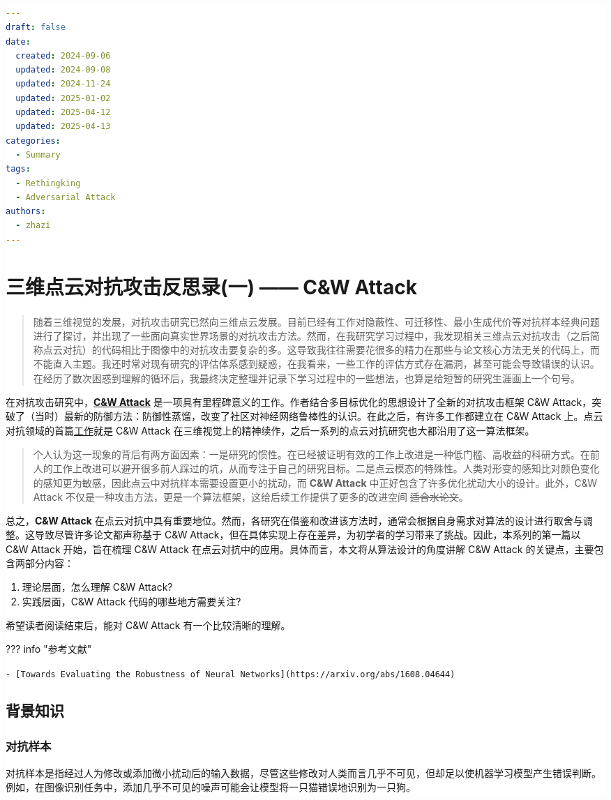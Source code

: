 ```yaml
---
draft: false
date:
  created: 2024-09-06
  updated: 2024-09-08
  updated: 2024-11-24
  updated: 2025-01-02
  updated: 2025-04-12
  updated: 2025-04-13
categories:
  - Summary
tags:
  - Rethingking
  - Adversarial Attack
authors:
  - zhazi
---
```


# 三维点云对抗攻击反思录(一) —— C&W Attack

>  随着三维视觉的发展，对抗攻击研究已然向三维点云发展。目前已经有工作对隐蔽性、可迁移性、最小生成代价等对抗样本经典问题进行了探讨，并出现了一些面向真实世界场景的对抗攻击方法。然而，在我研究学习过程中，我发现相关三维点云对抗攻击（之后简称点云对抗）的代码相比于图像中的对抗攻击要复杂的多。这导致我往往需要花很多的精力在那些与论文核心方法无关的代码上，而不能直入主题。我还时常对现有研究的评估体系感到疑惑，在我看来，一些工作的评估方式存在漏洞，甚至可能会导致错误的认识。在经历了数次困惑到理解的循环后，我最终决定整理并记录下学习过程中的一些想法，也算是给短暂的研究生涯画上一个句号。

在对抗攻击研究中，**[C&W Attack](https://arxiv.org/abs/1608.04644)** 是一项具有里程碑意义的工作。作者结合多目标优化的思想设计了全新的对抗攻击框架 C&W Attack，突破了（当时）最新的防御方法：防御性蒸馏，改变了社区对神经网络鲁棒性的认识。在此之后，有许多工作都建立在 C&W Attack 上。点云对抗领域的首篇[工作](https://arxiv.org/abs/1809.07016)就是 C&W Attack 在三维视觉上的精神续作，之后一系列的点云对抗研究也大都沿用了这一算法框架。

> 个人认为这一现象的背后有两方面因素：一是研究的惯性。在已经被证明有效的工作上改进是一种低门槛、高收益的科研方式。在前人的工作上改进可以避开很多前人踩过的坑，从而专注于自己的研究目标。二是点云模态的特殊性。人类对形变的感知比对颜色变化的感知更为敏感，因此点云中对抗样本需要设置更小的扰动，而 **C&W Attack** 中正好包含了许多优化扰动大小的设计。此外，C&W Attack 不仅是一种攻击方法，更是一个算法框架，这给后续工作提供了更多的改进空间 ~~适合水论文~~。

总之，**C&W Attack** 在点云对抗中具有重要地位。然而，各研究在借鉴和改进该方法时，通常会根据自身需求对算法的设计进行取舍与调整。这导致尽管许多论文都声称基于 C&W Attack，但在具体实现上存在差异，为初学者的学习带来了挑战。因此，本系列的第一篇以 C&W Attack 开始，旨在梳理 C&W Attack 在点云对抗中的应用。具体而言，本文将从算法设计的角度讲解 C&W Attack 的关键点，主要包含两部分内容：

1. 理论层面，怎么理解 C&W Attack? 
2. 实践层面，C&W Attack 代码的哪些地方需要关注? 

希望读者阅读结束后，能对 C&W Attack 有一个比较清晰的理解。

??? info "参考文献"

    - [Towards Evaluating the Robustness of Neural Networks](https://arxiv.org/abs/1608.04644)


## 背景知识

### 对抗样本
对抗样本是指经过人为修改或添加微小扰动后的输入数据，尽管这些修改对人类而言几乎不可见，但却足以使机器学习模型产生错误判断。例如，在图像识别任务中，添加几乎不可见的噪声可能会让模型将一只猫错误地识别为一只狗。
